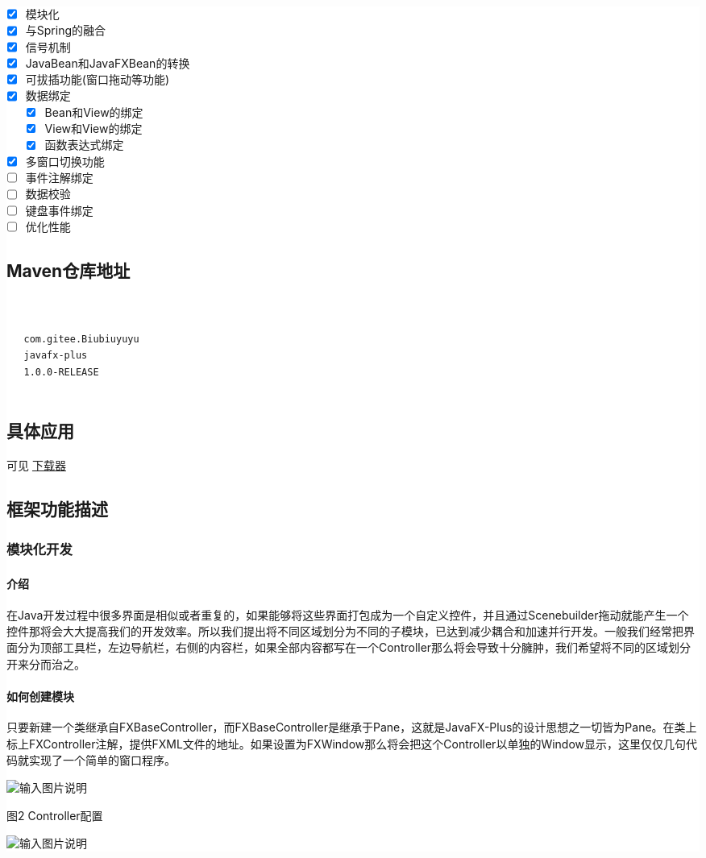 - [x]	模块化
- [x]	与Spring的融合
- [x]	信号机制
- [x]	JavaBean和JavaFXBean的转换
- [x]	可拔插功能(窗口拖动等功能)
- [x] 数据绑定
  - [x]   Bean和View的绑定
  - [x]   View和View的绑定
  - [x]   函数表达式绑定
- [x] 多窗口切换功能
- [ ]	事件注解绑定
- [ ]   数据校验
- [ ]   键盘事件绑定
- [ ]   优化性能

## Maven仓库地址
```xml

 
   com.gitee.Biubiuyuyu 
   javafx-plus 
   1.0.0-RELEASE 
 

```
## 具体应用
可见 [下载器](http://u.720life.cn/g/2e71d0f0a5c601172267ba20d3a43c6e04815fb2c6e8d3cc850a1413b49f8879b43c554a9f7c1391051dbbc989f119a1  'Demo')

## 框架功能描述

### 模块化开发

#### 介绍

在Java开发过程中很多界面是相似或者重复的，如果能够将这些界面打包成为一个自定义控件，并且通过Scenebuilder拖动就能产生一个控件那将会大大提高我们的开发效率。所以我们提出将不同区域划分为不同的子模块，已达到减少耦合和加速并行开发。一般我们经常把界面分为顶部工具栏，左边导航栏，右侧的内容栏，如果全部内容都写在一个Controller那么将会导致十分臃肿，我们希望将不同的区域划分开来分而治之。

#### 如何创建模块

只要新建一个类继承自FXBaseController，而FXBaseController是继承于Pane，这就是JavaFX-Plus的设计思想之一切皆为Pane。在类上标上FXController注解，提供FXML文件的地址。如果设置为FXWindow那么将会把这个Controller以单独的Window显示，这里仅仅几句代码就实现了一个简单的窗口程序。

![输入图片说明](README/controllerConfig.png "controllerConfig.png")

图2 Controller配置

![输入图片说明](README/demo1.png "demo1.png")
